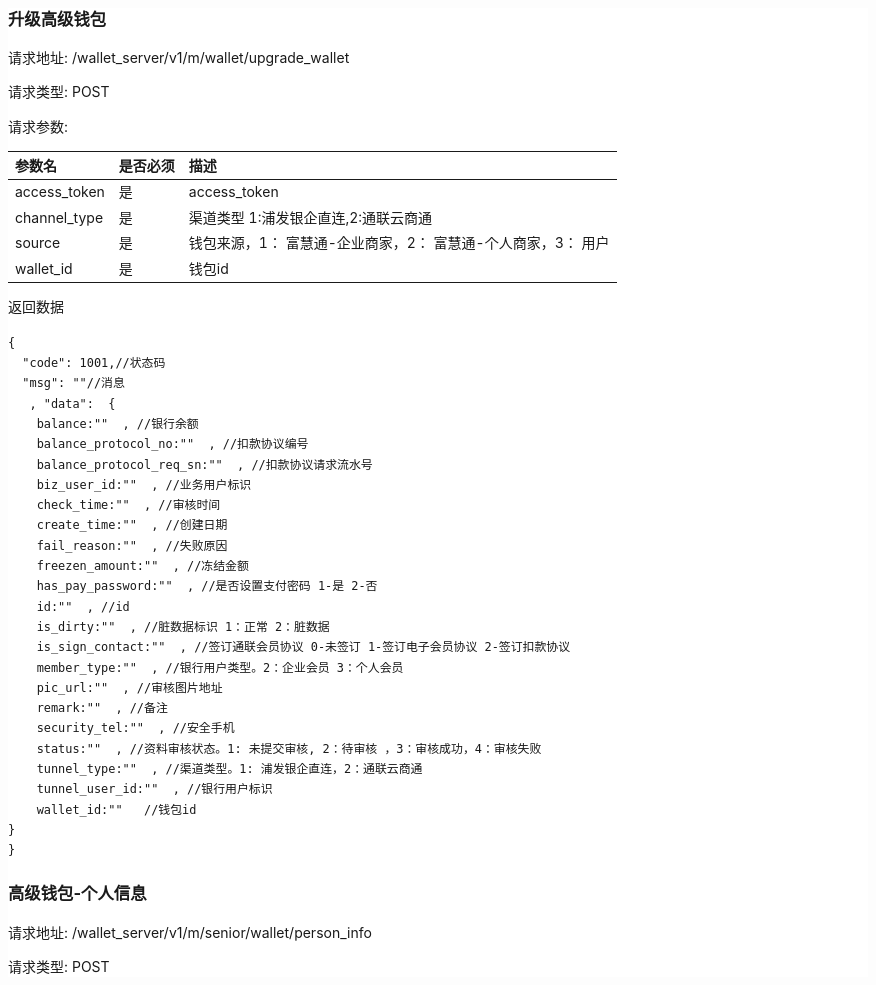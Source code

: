 ###  升级高级钱包

请求地址: /wallet_server/v1/m/wallet/upgrade_wallet

请求类型: POST

请求参数:


| 参数名 | 是否必须 | 描述 |
|:-- |:-- |:--   |
|access_token|是|access_token|
|channel_type|是|渠道类型 1:浦发银企直连,2:通联云商通|
|source|是|钱包来源，1： 富慧通-企业商家，2： 富慧通-个人商家，3： 用户|
|wallet_id|是|钱包id|

返回数据
```
{
  "code": 1001,//状态码
  "msg": ""//消息
   , "data":  {
    balance:""  , //银行余额
    balance_protocol_no:""  , //扣款协议编号
    balance_protocol_req_sn:""  , //扣款协议请求流水号
    biz_user_id:""  , //业务用户标识
    check_time:""  , //审核时间
    create_time:""  , //创建日期
    fail_reason:""  , //失败原因
    freezen_amount:""  , //冻结金额
    has_pay_password:""  , //是否设置支付密码 1-是 2-否
    id:""  , //id
    is_dirty:""  , //脏数据标识 1：正常 2：脏数据
    is_sign_contact:""  , //签订通联会员协议 0-未签订 1-签订电子会员协议 2-签订扣款协议
    member_type:""  , //银行用户类型。2：企业会员 3：个人会员
    pic_url:""  , //审核图片地址
    remark:""  , //备注
    security_tel:""  , //安全手机
    status:""  , //资料审核状态。1: 未提交审核, 2：待审核 ，3：审核成功，4：审核失败
    tunnel_type:""  , //渠道类型。1: 浦发银企直连，2：通联云商通
    tunnel_user_id:""  , //银行用户标识
    wallet_id:""   //钱包id
}  
}
```

###  高级钱包-个人信息

请求地址: /wallet_server/v1/m/senior/wallet/person_info

请求类型: POST
